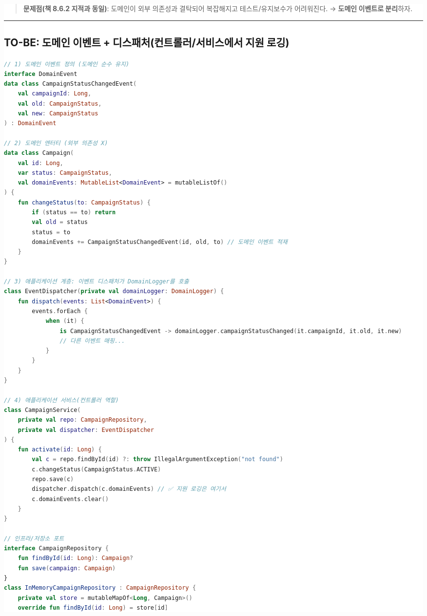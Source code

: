 > **문제점(책 8.6.2 지적과 동일)**: 도메인이 외부 의존성과 결탁되어 복잡해지고 테스트/유지보수가 어려워진다. → **도메인 이벤트로 분리**하자.&#x20;

---

## TO-BE: 도메인 이벤트 + 디스패처(컨트롤러/서비스에서 지원 로깅)

```kotlin
// 1) 도메인 이벤트 정의 (도메인 순수 유지)
interface DomainEvent
data class CampaignStatusChangedEvent(
    val campaignId: Long,
    val old: CampaignStatus,
    val new: CampaignStatus
) : DomainEvent

// 2) 도메인 엔터티 (외부 의존성 X)
data class Campaign(
    val id: Long,
    var status: CampaignStatus,
    val domainEvents: MutableList<DomainEvent> = mutableListOf()
) {
    fun changeStatus(to: CampaignStatus) {
        if (status == to) return
        val old = status
        status = to
        domainEvents += CampaignStatusChangedEvent(id, old, to) // 도메인 이벤트 적재
    }
}

// 3) 애플리케이션 계층: 이벤트 디스패처가 DomainLogger를 호출
class EventDispatcher(private val domainLogger: DomainLogger) {
    fun dispatch(events: List<DomainEvent>) {
        events.forEach {
            when (it) {
                is CampaignStatusChangedEvent -> domainLogger.campaignStatusChanged(it.campaignId, it.old, it.new)
                // 다른 이벤트 매핑...
            }
        }
    }
}

// 4) 애플리케이션 서비스(컨트롤러 역할)
class CampaignService(
    private val repo: CampaignRepository,
    private val dispatcher: EventDispatcher
) {
    fun activate(id: Long) {
        val c = repo.findById(id) ?: throw IllegalArgumentException("not found")
        c.changeStatus(CampaignStatus.ACTIVE)
        repo.save(c)
        dispatcher.dispatch(c.domainEvents) // ✅ 지원 로깅은 여기서
        c.domainEvents.clear()
    }
}

// 인프라/저장소 포트
interface CampaignRepository {
    fun findById(id: Long): Campaign?
    fun save(campaign: Campaign)
}
class InMemoryCampaignRepository : CampaignRepository {
    private val store = mutableMapOf<Long, Campaign>()
    override fun findById(id: Long) = store[id]
```

[1]: https://principal-it.eu/2020/11/unit-tests-for-logging/?utm_source=chatgpt.com "How To Write Unit Tests For Logging - Principal IT"
[2]: https://serilog.net/?utm_source=chatgpt.com "Serilog — simple .NET logging with fully-structured events"
[3]: https://github.com/serilog/serilog/wiki/Writing-Log-Events?utm_source=chatgpt.com "Writing Log Events · serilog/serilog Wiki"
[4]: https://medium.com/c-sharp-programming/serilog-advanced-formatting-from-templates-to-readable-logs-dea47402138a?utm_source=chatgpt.com "Serilog: Advanced Formatting: From Templates to ..."
[5]: https://martinfowler.com/articles/domain-oriented-observability.html?utm_source=chatgpt.com "Domain-Oriented Observability"
[6]: https://www.manning.com/books/dependency-injection-principles-practices-patterns?utm_source=chatgpt.com "Dependency Injection Principles, Practices, and Patterns"
[7]: https://stackoverflow.com/questions/66664096/is-static-domain-helper-class-ambient-context-anti-pattern?utm_source=chatgpt.com "Is \"static Domain helper class\" Ambient Context Anti-Pattern?"
